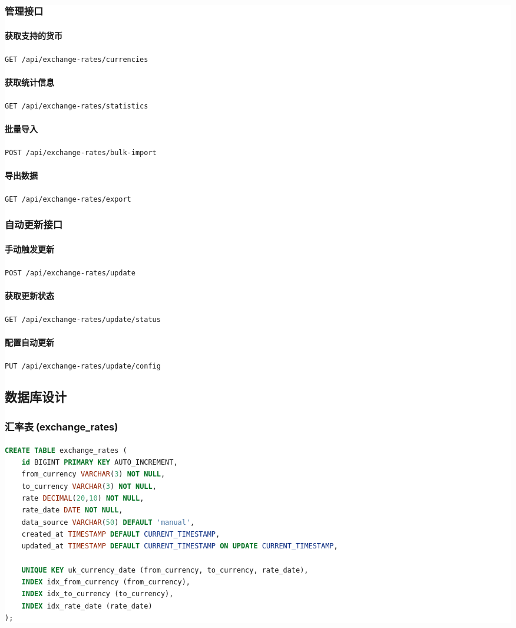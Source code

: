 ### 管理接口

#### 获取支持的货币
```http
GET /api/exchange-rates/currencies
```

#### 获取统计信息
```http
GET /api/exchange-rates/statistics
```

#### 批量导入
```http
POST /api/exchange-rates/bulk-import
```

#### 导出数据
```http
GET /api/exchange-rates/export
```

### 自动更新接口

#### 手动触发更新
```http
POST /api/exchange-rates/update
```

#### 获取更新状态
```http
GET /api/exchange-rates/update/status
```

#### 配置自动更新
```http
PUT /api/exchange-rates/update/config
```

## 数据库设计

### 汇率表 (exchange_rates)
```sql
CREATE TABLE exchange_rates (
    id BIGINT PRIMARY KEY AUTO_INCREMENT,
    from_currency VARCHAR(3) NOT NULL,
    to_currency VARCHAR(3) NOT NULL,
    rate DECIMAL(20,10) NOT NULL,
    rate_date DATE NOT NULL,
    data_source VARCHAR(50) DEFAULT 'manual',
    created_at TIMESTAMP DEFAULT CURRENT_TIMESTAMP,
    updated_at TIMESTAMP DEFAULT CURRENT_TIMESTAMP ON UPDATE CURRENT_TIMESTAMP,
    
    UNIQUE KEY uk_currency_date (from_currency, to_currency, rate_date),
    INDEX idx_from_currency (from_currency),
    INDEX idx_to_currency (to_currency),
    INDEX idx_rate_date (rate_date)
);
```
